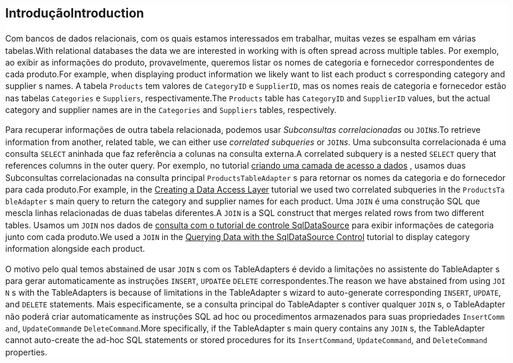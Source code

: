 ## <a name="introduction"></a><span data-ttu-id="a767a-110">Introdução</span><span class="sxs-lookup"><span data-stu-id="a767a-110">Introduction</span></span>

<span data-ttu-id="a767a-111">Com bancos de dados relacionais, com os quais estamos interessados em trabalhar, muitas vezes se espalham em várias tabelas.</span><span class="sxs-lookup"><span data-stu-id="a767a-111">With relational databases the data we are interested in working with is often spread across multiple tables.</span></span> <span data-ttu-id="a767a-112">Por exemplo, ao exibir as informações do produto, provavelmente, queremos listar os nomes de categoria e fornecedor correspondentes de cada produto.</span><span class="sxs-lookup"><span data-stu-id="a767a-112">For example, when displaying product information we likely want to list each product s corresponding category and supplier s names.</span></span> <span data-ttu-id="a767a-113">A tabela `Products` tem valores de `CategoryID` e `SupplierID`, mas os nomes reais de categoria e fornecedor estão nas tabelas `Categories` e `Suppliers`, respectivamente.</span><span class="sxs-lookup"><span data-stu-id="a767a-113">The `Products` table has `CategoryID` and `SupplierID` values, but the actual category and supplier names are in the `Categories` and `Suppliers` tables, respectively.</span></span>

<span data-ttu-id="a767a-114">Para recuperar informações de outra tabela relacionada, podemos usar *Subconsultas correlacionadas* ou `JOIN`*s*.</span><span class="sxs-lookup"><span data-stu-id="a767a-114">To retrieve information from another, related table, we can either use *correlated subqueries* or `JOIN`*s*.</span></span> <span data-ttu-id="a767a-115">Uma subconsulta correlacionada é uma consulta `SELECT` aninhada que faz referência a colunas na consulta externa.</span><span class="sxs-lookup"><span data-stu-id="a767a-115">A correlated subquery is a nested `SELECT` query that references columns in the outer query.</span></span> <span data-ttu-id="a767a-116">Por exemplo, no tutorial [criando uma camada de acesso a dados](../introduction/creating-a-data-access-layer-cs.md) , usamos duas Subconsultas correlacionadas na consulta principal `ProductsTableAdapter` s para retornar os nomes da categoria e do fornecedor para cada produto.</span><span class="sxs-lookup"><span data-stu-id="a767a-116">For example, in the [Creating a Data Access Layer](../introduction/creating-a-data-access-layer-cs.md) tutorial we used two correlated subqueries in the `ProductsTableAdapter` s main query to return the category and supplier names for each product.</span></span> <span data-ttu-id="a767a-117">Uma `JOIN` é uma construção SQL que mescla linhas relacionadas de duas tabelas diferentes.</span><span class="sxs-lookup"><span data-stu-id="a767a-117">A `JOIN` is a SQL construct that merges related rows from two different tables.</span></span> <span data-ttu-id="a767a-118">Usamos um `JOIN` nos dados de [consulta com o tutorial de controle SqlDataSource](../accessing-the-database-directly-from-an-aspnet-page/querying-data-with-the-sqldatasource-control-cs.md) para exibir informações de categoria junto com cada produto.</span><span class="sxs-lookup"><span data-stu-id="a767a-118">We used a `JOIN` in the [Querying Data with the SqlDataSource Control](../accessing-the-database-directly-from-an-aspnet-page/querying-data-with-the-sqldatasource-control-cs.md) tutorial to display category information alongside each product.</span></span>

<span data-ttu-id="a767a-119">O motivo pelo qual temos abstained de usar `JOIN` s com os TableAdapters é devido a limitações no assistente do TableAdapter s para gerar automaticamente as instruções `INSERT`, `UPDATE`e `DELETE` correspondentes.</span><span class="sxs-lookup"><span data-stu-id="a767a-119">The reason we have abstained from using `JOIN` s with the TableAdapters is because of limitations in the TableAdapter s wizard to auto-generate corresponding `INSERT`, `UPDATE`, and `DELETE` statements.</span></span> <span data-ttu-id="a767a-120">Mais especificamente, se a consulta principal do TableAdapter s contiver qualquer `JOIN` s, o TableAdapter não poderá criar automaticamente as instruções SQL ad hoc ou procedimentos armazenados para suas propriedades `InsertCommand`, `UpdateCommand`e `DeleteCommand`.</span><span class="sxs-lookup"><span data-stu-id="a767a-120">More specifically, if the TableAdapter s main query contains any `JOIN` s, the TableAdapter cannot auto-create the ad-hoc SQL statements or stored procedures for its `InsertCommand`, `UpdateCommand`, and `DeleteCommand` properties.</span></span>
